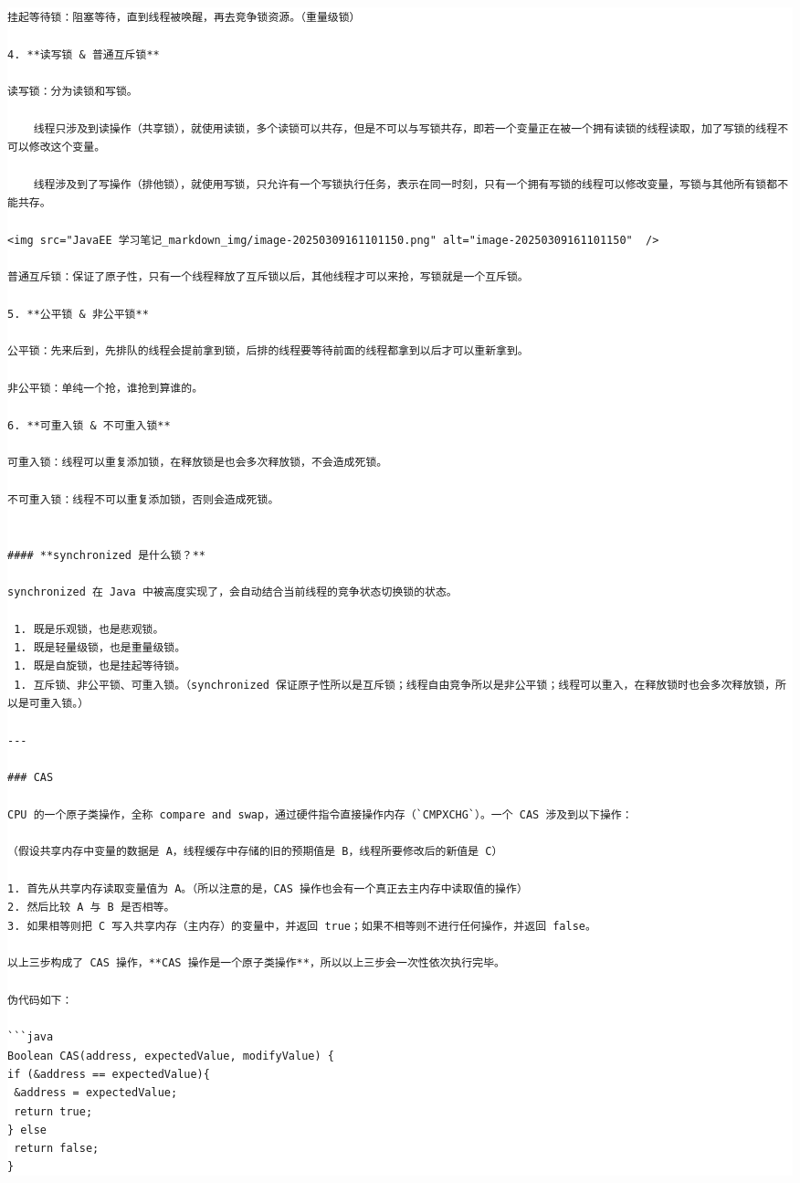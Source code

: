    ```
   挂起等待锁：阻塞等待，直到线程被唤醒，再去竞争锁资源。（重量级锁）

4. **读写锁 & 普通互斥锁**

   读写锁：分为读锁和写锁。

   ​	线程只涉及到读操作（共享锁），就使用读锁，多个读锁可以共存，但是不可以与写锁共存，即若一个变量正在被一个拥有读锁的线程读取，加了写锁的线程不可以修改这个变量。

   ​	线程涉及到了写操作（排他锁），就使用写锁，只允许有一个写锁执行任务，表示在同一时刻，只有一个拥有写锁的线程可以修改变量，写锁与其他所有锁都不能共存。

   <img src="JavaEE 学习笔记_markdown_img/image-20250309161101150.png" alt="image-20250309161101150"  />

   普通互斥锁：保证了原子性，只有一个线程释放了互斥锁以后，其他线程才可以来抢，写锁就是一个互斥锁。

5. **公平锁 & 非公平锁**

   公平锁：先来后到，先排队的线程会提前拿到锁，后排的线程要等待前面的线程都拿到以后才可以重新拿到。

   非公平锁：单纯一个抢，谁抢到算谁的。

6. **可重入锁 & 不可重入锁**

   可重入锁：线程可以重复添加锁，在释放锁是也会多次释放锁，不会造成死锁。

   不可重入锁：线程不可以重复添加锁，否则会造成死锁。


#### **synchronized 是什么锁？**

synchronized 在 Java 中被高度实现了，会自动结合当前线程的竞争状态切换锁的状态。

	1. 既是乐观锁，也是悲观锁。
	1. 既是轻量级锁，也是重量级锁。
	1. 既是自旋锁，也是挂起等待锁。
	1. 互斥锁、非公平锁、可重入锁。（synchronized 保证原子性所以是互斥锁；线程自由竞争所以是非公平锁；线程可以重入，在释放锁时也会多次释放锁，所以是可重入锁。）

---

### CAS

CPU 的一个原子类操作，全称 compare and swap，通过硬件指令直接操作内存（`CMPXCHG`）。一个 CAS 涉及到以下操作：

（假设共享内存中变量的数据是 A，线程缓存中存储的旧的预期值是 B，线程所要修改后的新值是 C）

1. 首先从共享内存读取变量值为 A。（所以注意的是，CAS 操作也会有一个真正去主内存中读取值的操作）
2. 然后比较 A 与 B 是否相等。
3. 如果相等则把 C 写入共享内存（主内存）的变量中，并返回 true；如果不相等则不进行任何操作，并返回 false。

以上三步构成了 CAS 操作，**CAS 操作是一个原子类操作**，所以以上三步会一次性依次执行完毕。

伪代码如下：

```java
Boolean CAS(address, expectedValue, modifyValue) {
  if (&address == expectedValue){
    &address = expectedValue;
    return true;
  } else 
  	return false;
}
```
